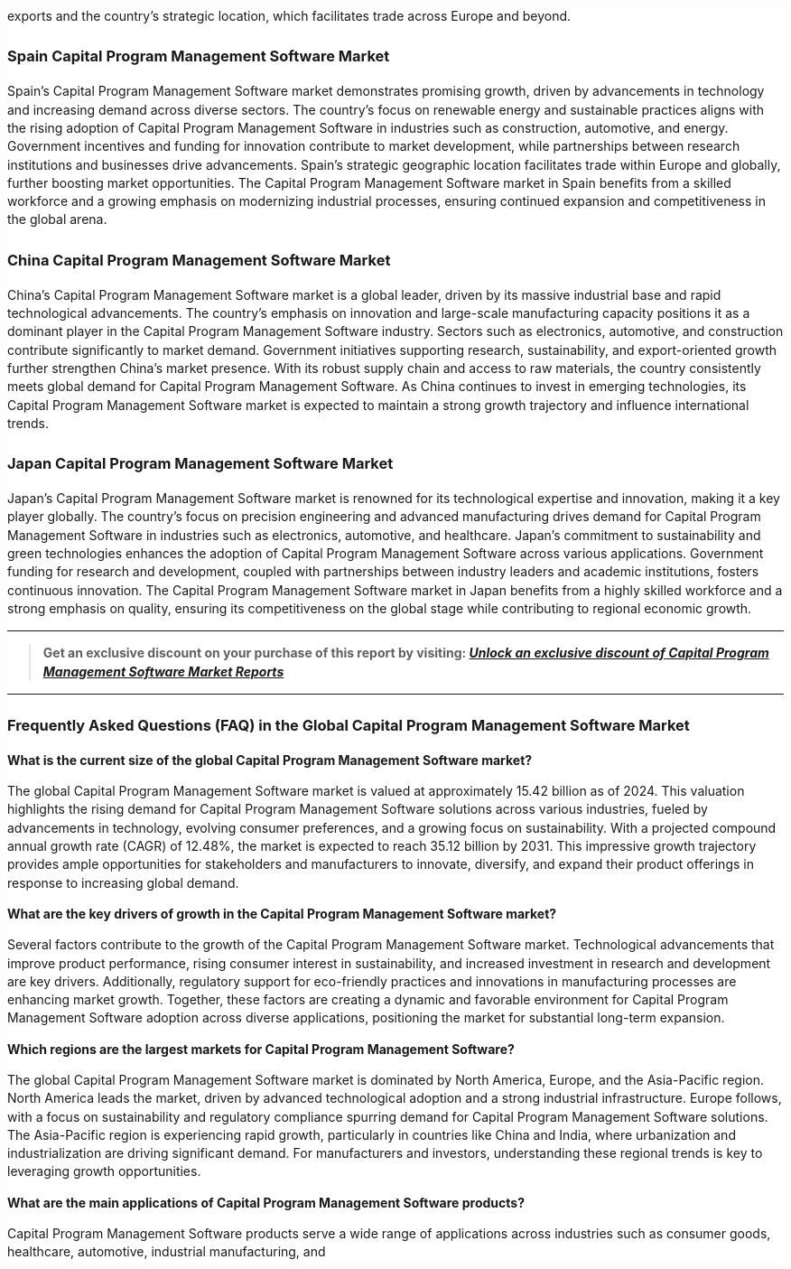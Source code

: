 exports and the country&rsquo;s strategic location, which facilitates trade across Europe and beyond.</p><h3>Spain Capital Program Management Software Market</h3><p>Spain&rsquo;s Capital Program Management Software market demonstrates promising growth, driven by advancements in technology and increasing demand across diverse sectors. The country&rsquo;s focus on renewable energy and sustainable practices aligns with the rising adoption of Capital Program Management Software in industries such as construction, automotive, and energy. Government incentives and funding for innovation contribute to market development, while partnerships between research institutions and businesses drive advancements. Spain&rsquo;s strategic geographic location facilitates trade within Europe and globally, further boosting market opportunities. The Capital Program Management Software market in Spain benefits from a skilled workforce and a growing emphasis on modernizing industrial processes, ensuring continued expansion and competitiveness in the global arena.</p><h3>China Capital Program Management Software Market</h3><p>China&rsquo;s Capital Program Management Software market is a global leader, driven by its massive industrial base and rapid technological advancements. The country&rsquo;s emphasis on innovation and large-scale manufacturing capacity positions it as a dominant player in the Capital Program Management Software industry. Sectors such as electronics, automotive, and construction contribute significantly to market demand. Government initiatives supporting research, sustainability, and export-oriented growth further strengthen China&rsquo;s market presence. With its robust supply chain and access to raw materials, the country consistently meets global demand for Capital Program Management Software. As China continues to invest in emerging technologies, its Capital Program Management Software market is expected to maintain a strong growth trajectory and influence international trends.</p><h3>Japan Capital Program Management Software Market</h3><p>Japan&rsquo;s Capital Program Management Software market is renowned for its technological expertise and innovation, making it a key player globally. The country&rsquo;s focus on precision engineering and advanced manufacturing drives demand for Capital Program Management Software in industries such as electronics, automotive, and healthcare. Japan&rsquo;s commitment to sustainability and green technologies enhances the adoption of Capital Program Management Software across various applications. Government funding for research and development, coupled with partnerships between industry leaders and academic institutions, fosters continuous innovation. The Capital Program Management Software market in Japan benefits from a highly skilled workforce and a strong emphasis on quality, ensuring its competitiveness on the global stage while contributing to regional economic growth.</p><hr /><blockquote><p><strong>Get an exclusive discount on your purchase of this report by visiting: <em><a href="://marketresearchpulse.com/ask-for-discount/115124?utm_source=Github&amp;utm_medium=020">Unlock an exclusive discount of Capital Program Management Software Market Reports</a></em>&nbsp;</strong></p></blockquote><hr /><h3>Frequently Asked Questions (FAQ) in the Global Capital Program Management Software Market</h3><p><strong>What is the current size of the global Capital Program Management Software market?</strong></p><p>The global Capital Program Management Software market is valued at approximately 15.42 billion as of 2024. This valuation highlights the rising demand for Capital Program Management Software solutions across various industries, fueled by advancements in technology, evolving consumer preferences, and a growing focus on sustainability. With a projected compound annual growth rate (CAGR) of 12.48%, the market is expected to reach 35.12 billion by 2031. This impressive growth trajectory provides ample opportunities for stakeholders and manufacturers to innovate, diversify, and expand their product offerings in response to increasing global demand.</p><p><strong>What are the key drivers of growth in the Capital Program Management Software market?</strong></p><p>Several factors contribute to the growth of the Capital Program Management Software market. Technological advancements that improve product performance, rising consumer interest in sustainability, and increased investment in research and development are key drivers. Additionally, regulatory support for eco-friendly practices and innovations in manufacturing processes are enhancing market growth. Together, these factors are creating a dynamic and favorable environment for Capital Program Management Software adoption across diverse applications, positioning the market for substantial long-term expansion.</p><p><strong>Which regions are the largest markets for Capital Program Management Software?</strong></p><p>The global Capital Program Management Software market is dominated by North America, Europe, and the Asia-Pacific region. North America leads the market, driven by advanced technological adoption and a strong industrial infrastructure. Europe follows, with a focus on sustainability and regulatory compliance spurring demand for Capital Program Management Software solutions. The Asia-Pacific region is experiencing rapid growth, particularly in countries like China and India, where urbanization and industrialization are driving significant demand. For manufacturers and investors, understanding these regional trends is key to leveraging growth opportunities.</p><p><strong>What are the main applications of Capital Program Management Software products?</strong></p><p>Capital Program Management Software products serve a wide range of applications across industries such as consumer goods, healthcare, automotive, industrial manufacturing, and